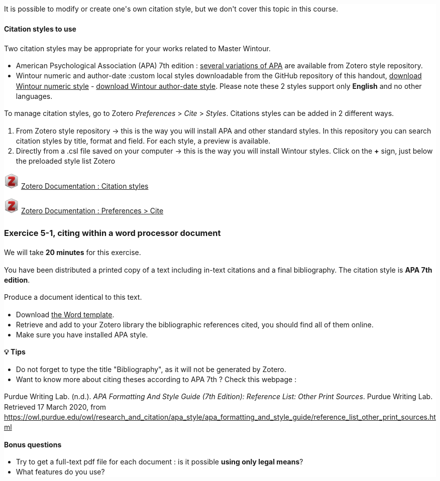 It is possible to modify or create one's own citation style, but we don't cover this topic in this course.

#### Citation styles to use

Two citation styles may be appropriate for your works related to Master Wintour.

* American Psychological Association (APA) 7th edition : [several variations of APA](https://www.zotero.org/styles?q=APA) are available from Zotero style repository.
* Wintour numeric and author-date :custom local styles downloadable from the GitHub repository of this handout, [download Wintour numeric style](https://github.com/fflamerie/zotero_intro_to/blob/master/content/wintour_numeric.csl) - [download Wintour author-date style](https://github.com/fflamerie/zotero_intro_to/blob/master/content/wintour_author_date.csl). Please note these 2 styles  support only **English** and no other languages.

To manage citation styles, go to Zotero _Preferences_ > _Cite_ > _Styles_. Citations styles can be added in 2 different ways.

1. From Zotero style repository -> this is the way you will install APA and other standard styles. In this repository you can search citation styles by title, format and field. For each style, a preview is available.
2. Directly from a .csl file saved on your computer -> this is the way you will install Wintour styles. Click on the **+** sign, just below the preloaded style list Zotero

![zotero][zotero] [Zotero Documentation : Citation styles](https://www.zotero.org/support/styles)

![zotero][zotero] [Zotero Documentation : Preferences > Cite](https://www.zotero.org/support/preferences/cite)

### Exercice 5-1, citing within a word processor document

We will take **20 minutes** for this exercise.

You have been distributed a printed copy of a text including in-text citations and a final bibliography. The citation style is **APA 7th edition**.

Produce a document identical to this text.

* Download [the Word template](https://github.com/fflamerie/zotero_intro_to/blob/master/content/zotero_citing_exercise.docx).
* Retrieve and add to your Zotero library the bibliographic references cited, you should find all of them online.
* Make sure you have installed APA style.

**💡 Tips**

* Do not forget to type the title "Bibliography", as it will not be generated by Zotero.
* Want to know more about citing theses according to APA 7th ? Check this webpage :

Purdue Writing Lab. (n.d.). _APA Formatting And Style Guide (7th Edition): Reference List: Other Print Sources_. Purdue Writing Lab. Retrieved 17 March 2020, from https://owl.purdue.edu/owl/research_and_citation/apa_style/apa_formatting_and_style_guide/reference_list_other_print_sources.html

**Bonus questions**

* Try to get a full-text pdf file for each document : is it possible **using only legal means**?
* What features do you use?


[zotero]: img/icone_zotero.png